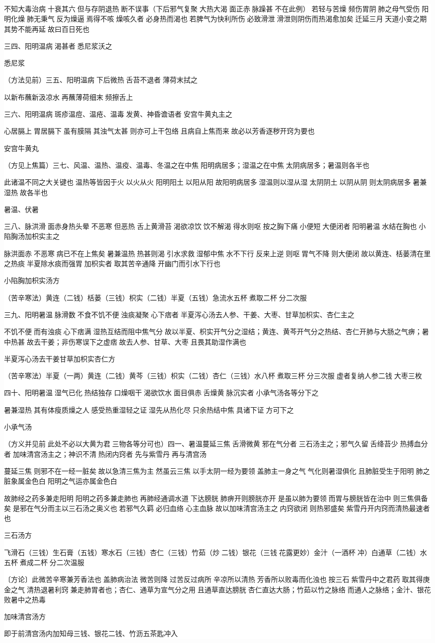 不知大毒治病 十衰其六 但与存阴退热 断不误事（下后邪气复聚 大热大渴 面正赤 脉躁甚 不在此例） 若轻与苦燥 频伤胃阴 肺之母气受伤 阳明化燥 肺无秉气 反为燥逼 焉得不咳 燥咳久者 必身热而渴也 若脾气为快利所伤 必致滑泄 滑泄则阴伤而热渴愈加矣 迁延三月 天道小变之期 其势不能再延 故曰百日死也

三四、阳明温病 渴甚者 悉尼浆沃之

悉尼浆

（方法见前）三五、阳明温病 下后微热 舌苔不退者 薄荷末拭之

以新布蘸新汲凉水 再蘸薄荷细末 频擦舌上

三六、阳明温病 斑疹温痘、温疮、温毒 发黄、神昏谵语者 安宫牛黄丸主之

心居膈上 胃居膈下 虽有膜隔 其浊气太甚 则亦可上干包络 且病自上焦而来 故必以芳香逐秽开窍为要也

安宫牛黄丸

（方见上焦篇）三七、风温、温热、温疫、温毒、冬温之在中焦 阳明病居多；湿温之在中焦 太阴病居多；暑温则各半也

此诸温不同之大关键也 温热等皆因于火 以火从火 阳明阳土 以阳从阳 故阳明病居多 湿温则以湿从湿 太阴阴土 以阴从阴 则太阴病居多 暑兼湿热 故各半也

暑温、伏暑

三八、脉洪滑 面赤身热头晕 不恶寒 但恶热 舌上黄滑苔 渴欲凉饮 饮不解渴 得水则呕 按之胸下痛 小便短 大便闭者 阳明暑温 水结在胸也 小陷胸汤加枳实主之

脉洪面赤 不恶寒 病已不在上焦矣 暑兼温热 热甚则渴 引水求救 湿郁中焦 水不下行 反来上逆 则呕 胃气不降 则大便闭 故以黄连、栝蒌清在里之热痰 半夏除水痰而强胃 加枳实者 取其苦辛通降 开幽门而引水下行也

小陷胸加枳实汤方

（苦辛寒法）黄连（二钱）栝蒌（三钱）枳实（二钱）半夏（五钱）急流水五杯 煮取二杯 分二次服

三九、阳明暑温 脉滑数 不食不饥不便 浊痰凝聚 心下痞者 半夏泻心汤去人参、干姜、大枣、甘草加枳实、杏仁主之

不饥不便 而有浊痰 心下痞满 湿热互结而阻中焦气分 故以半夏、枳实开气分之湿结；黄连、黄芩开气分之热结、杏仁开肺与大肠之气痹；暑中热甚 故去干姜；非伤寒误下之虚痞 故去人参、甘草、大枣 且畏其助湿作满也

半夏泻心汤去干姜甘草加枳实杏仁方

（苦辛寒法）半夏（一两）黄连（二钱）黄芩（三钱）枳实（二钱）杏仁（三钱）水八杯 煮取三杯 分三次服 虚者复纳人参二钱 大枣三枚

四十、阳明暑温 湿气已化 热结独存 口燥咽干 渴欲饮水 面目俱赤 舌燥黄 脉沉实者 小承气汤各等分下之

暑兼湿热 其有体瘦质燥之人 感受热重湿轻之证 湿先从热化尽 只余热结中焦 具诸下证 方可下之

小承气汤

（方义并见前 此处不必以大黄为君 三物各等分可也）四一、暑温蔓延三焦 舌滑微黄 邪在气分者 三石汤主之；邪气久留 舌绛苔少 热搏血分者 加味清宫汤主之；神识不清 热闭内窍者 先与紫雪丹 再与清宫汤

蔓延三焦 则邪不在一经一脏矣 故以急清三焦为主 然虽云三焦 以手太阴一经为要领 盖肺主一身之气 气化则暑湿俱化 且肺脏受生于阳明 肺之脏象属金色白 阳明之气运亦属金色白

故肺经之药多兼走阳明 阳明之药多兼走肺也 再肺经通调水道 下达膀胱 肺痹开则膀胱亦开 是虽以肺为要领 而胃与膀胱皆在治中 则三焦俱备矣 是邪在气分而主以三石汤之奥义也 若邪气久羁 必归血络 心主血脉 故以加味清宫汤主之 内窍欲闭 则热邪盛矣 紫雪丹开内窍而清热最速者也

三石汤方

飞滑石（三钱）生石膏（五钱）寒水石（三钱）杏仁（三钱）竹茹（炒 二钱）银花（三钱 花露更妙）金汁（一酒杯 冲）白通草（二钱）水五杯 煮成二杯 分二次温服

〔方论〕此微苦辛寒兼芳香法也 盖肺病治法 微苦则降 过苦反过病所 辛凉所以清热 芳香所以败毒而化浊也 按三石 紫雪丹中之君药 取其得庚金之气 清热退暑利窍 兼走肺胃者也；杏仁、通草为宣气分之用 且通草直达膀胱 杏仁直达大肠；竹茹以竹之脉络 而通人之脉络；金汁、银花 败暑中之热毒

加味清宫汤方

即于前清宫汤内加知母三钱、银花二钱、竹沥五茶匙冲入
